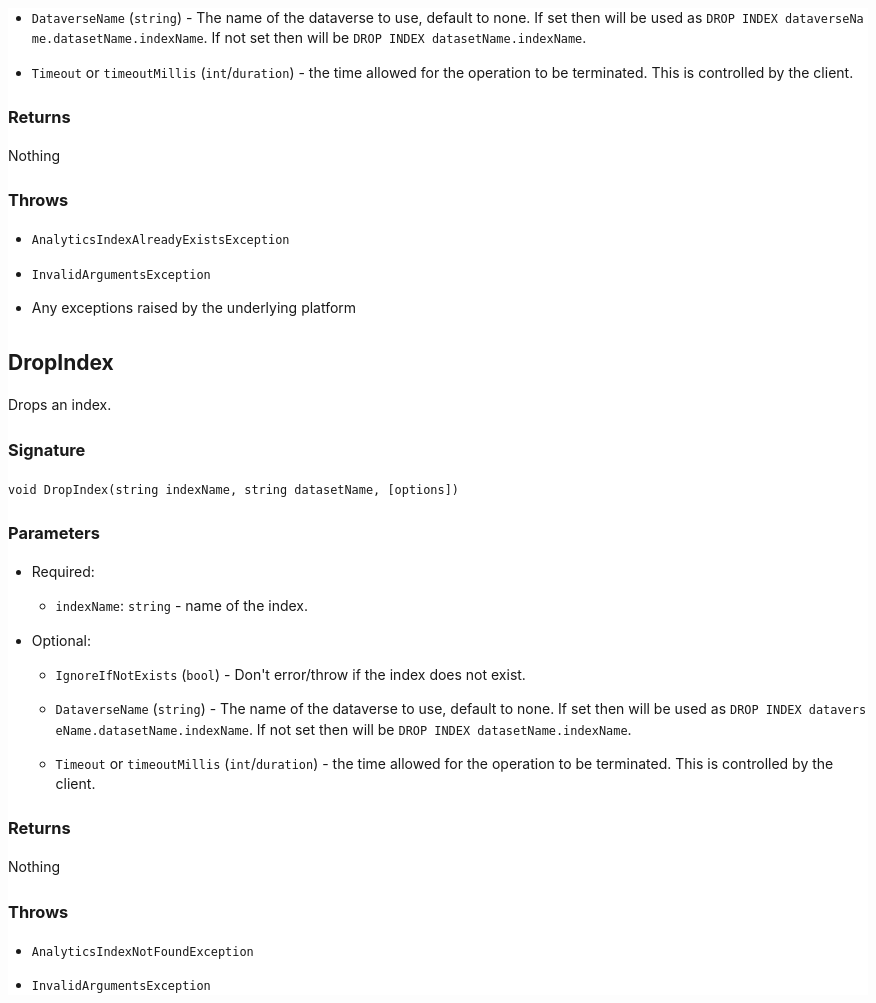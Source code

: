  * `DataverseName` (`string`) - The name of the dataverse to use, default to none. If set then will be used as `DROP INDEX
    dataverseName.datasetName.indexName`. If not set then will be `DROP INDEX datasetName.indexName`.

  * `Timeout` or `timeoutMillis` (`int`/`duration`) - the time allowed for the operation to be terminated. This is controlled by the
    client.

### Returns

Nothing

### Throws

* `AnalyticsIndexAlreadyExistsException`

* `InvalidArgumentsException`

* Any exceptions raised by the underlying platform

## DropIndex

Drops an index.

### Signature

```
void DropIndex(string indexName, string datasetName, [options])
```

### Parameters

* Required:

  * `indexName`: `string` - name of the index.

* Optional:

  * `IgnoreIfNotExists` (`bool`) - Don't error/throw if the index does not exist.

  * `DataverseName` (`string`) - The name of the dataverse to use, default to none. If set then will be used as `DROP INDEX
    dataverseName.datasetName.indexName`. If not set then will be `DROP INDEX datasetName.indexName`.

  * `Timeout` or `timeoutMillis` (`int`/`duration`) - the time allowed for the operation to be terminated. This is controlled by the client.

### Returns

Nothing

### Throws

* `AnalyticsIndexNotFoundException`

* `InvalidArgumentsException`
